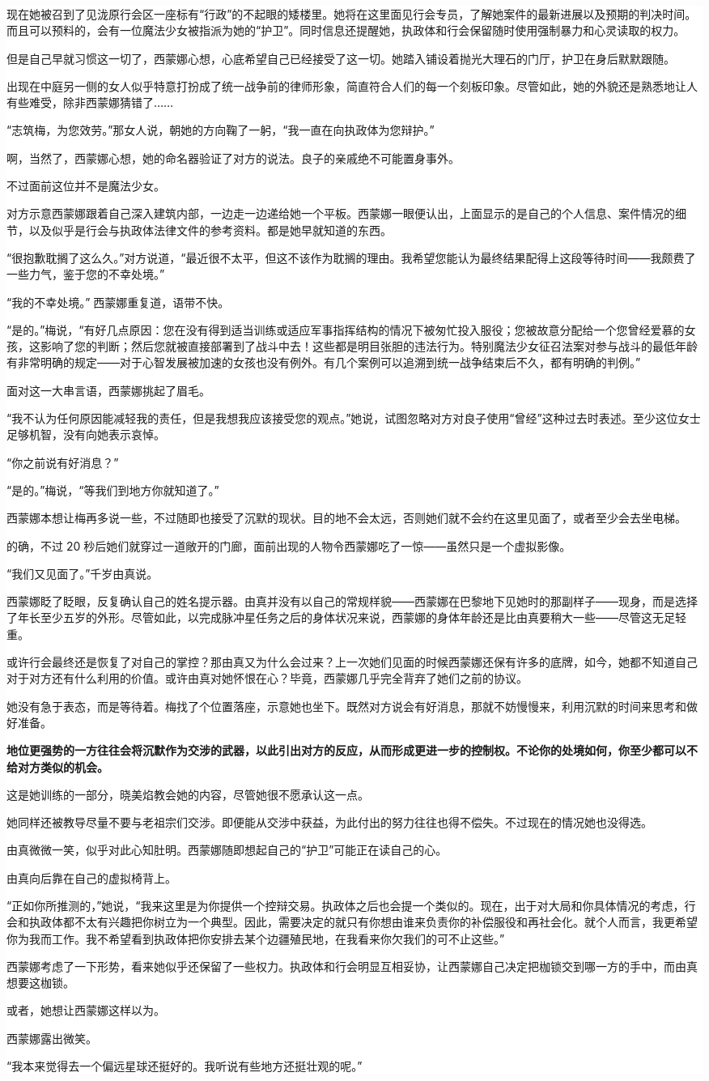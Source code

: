 现在她被召到了见泷原行会区一座标有“行政”的不起眼的矮楼里。她将在这里面见行会专员，了解她案件的最新进展以及预期的判决时间。而且可以预料的，会有一位魔法少女被指派为她的“护卫”。同时信息还提醒她，执政体和行会保留随时使用强制暴力和心灵读取的权力。

但是自己早就习惯这一切了，西蒙娜心想，心底希望自己已经接受了这一切。她踏入铺设着抛光大理石的门厅，护卫在身后默默跟随。

出现在中庭另一侧的女人似乎特意打扮成了统一战争前的律师形象，简直符合人们的每一个刻板印象。尽管如此，她的外貌还是熟悉地让人有些难受，除非西蒙娜猜错了……

“志筑梅，为您效劳。”那女人说，朝她的方向鞠了一躬，“我一直在向执政体为您辩护。”

啊，当然了，西蒙娜心想，她的命名器验证了对方的说法。良子的亲戚绝不可能置身事外。

不过面前这位并不是魔法少女。

对方示意西蒙娜跟着自己深入建筑内部，一边走一边递给她一个平板。西蒙娜一眼便认出，上面显示的是自己的个人信息、案件情况的细节，以及似乎是行会与执政体法律文件的参考资料。都是她早就知道的东西。

“很抱歉耽搁了这么久。”对方说道，“最近很不太平，但这不该作为耽搁的理由。我希望您能认为最终结果配得上这段等待时间——我颇费了一些力气，鉴于您的不幸处境。”

“我的不幸处境。” 西蒙娜重复道，语带不快。

“是的。”梅说，“有好几点原因：您在没有得到适当训练或适应军事指挥结构的情况下被匆忙投入服役；您被故意分配给一个您曾经爱慕的女孩，这影响了您的判断；然后您就被直接部署到了战斗中去！这些都是明目张胆的违法行为。特别魔法少女征召法案对参与战斗的最低年龄有非常明确的规定——对于心智发展被加速的女孩也没有例外。有几个案例可以追溯到统一战争结束后不久，都有明确的判例。”

面对这一大串言语，西蒙娜挑起了眉毛。

“我不认为任何原因能减轻我的责任，但是我想我应该接受您的观点。”她说，试图忽略对方对良子使用“曾经”这种过去时表述。至少这位女士足够机智，没有向她表示哀悼。

“你之前说有好消息？”

“是的。”梅说，“等我们到地方你就知道了。”

西蒙娜本想让梅再多说一些，不过随即也接受了沉默的现状。目的地不会太远，否则她们就不会约在这里见面了，或者至少会去坐电梯。

的确，不过 20 秒后她们就穿过一道敞开的门廊，面前出现的人物令西蒙娜吃了一惊——虽然只是一个虚拟影像。

“我们又见面了。”千岁由真说。

西蒙娜眨了眨眼，反复确认自己的姓名提示器。由真并没有以自己的常规样貌——西蒙娜在巴黎地下见她时的那副样子——现身，而是选择了年长至少五岁的外形。尽管如此，以完成脉冲星任务之后的身体状况来说，西蒙娜的身体年龄还是比由真要稍大一些——尽管这无足轻重。

或许行会最终还是恢复了对自己的掌控？那由真又为什么会过来？上一次她们见面的时候西蒙娜还保有许多的底牌，如今，她都不知道自己对于对方还有什么利用的价值。或许由真对她怀恨在心？毕竟，西蒙娜几乎完全背弃了她们之前的协议。

她没有急于表态，而是等待着。梅找了个位置落座，示意她也坐下。既然对方说会有好消息，那就不妨慢慢来，利用沉默的时间来思考和做好准备。

**地位更强势的一方往往会将沉默作为交涉的武器，以此引出对方的反应，从而形成更进一步的控制权。不论你的处境如何，你至少都可以不给对方类似的机会。**

这是她训练的一部分，晓美焰教会她的内容，尽管她很不愿承认这一点。

她同样还被教导尽量不要与老祖宗们交涉。即便能从交涉中获益，为此付出的努力往往也得不偿失。不过现在的情况她也没得选。

由真微微一笑，似乎对此心知肚明。西蒙娜随即想起自己的“护卫”可能正在读自己的心。

由真向后靠在自己的虚拟椅背上。

“正如你所推测的，”她说，“我来这里是为你提供一个控辩交易。执政体之后也会提一个类似的。现在，出于对大局和你具体情况的考虑，行会和执政体都不太有兴趣把你树立为一个典型。因此，需要决定的就只有你想由谁来负责你的补偿服役和再社会化。就个人而言，我更希望你为我而工作。我不希望看到执政体把你安排去某个边疆殖民地，在我看来你欠我们的可不止这些。”

西蒙娜考虑了一下形势，看来她似乎还保留了一些权力。执政体和行会明显互相妥协，让西蒙娜自己决定把枷锁交到哪一方的手中，而由真想要这枷锁。

或者，她想让西蒙娜这样以为。

西蒙娜露出微笑。

“我本来觉得去一个偏远星球还挺好的。我听说有些地方还挺壮观的呢。”
